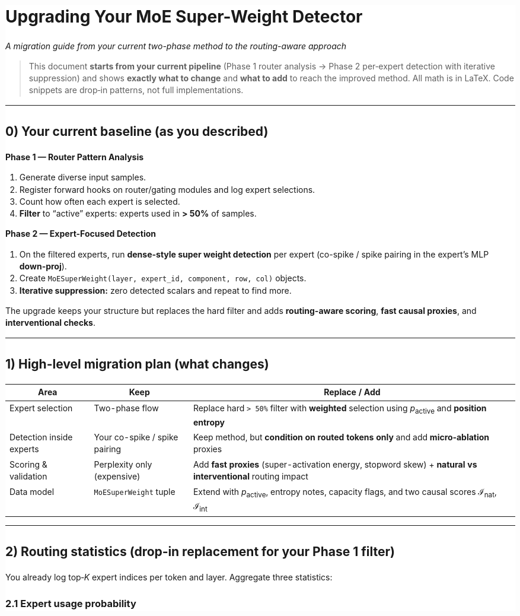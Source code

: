 # Upgrading Your **MoE Super-Weight** Detector

*A migration guide from your current two-phase method to the routing-aware approach*

> This document **starts from your current pipeline** (Phase 1 router analysis → Phase 2 per‑expert detection with iterative suppression) and shows **exactly what to change** and **what to add** to reach the improved method. All math is in LaTeX. Code snippets are drop‑in patterns, not full implementations.

---

## 0) Your current baseline (as you described)

**Phase 1 — Router Pattern Analysis**

1. Generate diverse input samples.
2. Register forward hooks on router/gating modules and log expert selections.
3. Count how often each expert is selected.
4. **Filter** to “active” experts: experts used in **> 50%** of samples.

**Phase 2 — Expert-Focused Detection**

1. On the filtered experts, run **dense-style super weight detection** per expert (co-spike / spike pairing in the expert’s MLP **down-proj**).
2. Create `MoESuperWeight(layer, expert_id, component, row, col)` objects.
3. **Iterative suppression:** zero detected scalars and repeat to find more.

The upgrade keeps your structure but replaces the hard filter and adds **routing-aware scoring**, **fast causal proxies**, and **interventional checks**.

---

## 1) High-level migration plan (what changes)

| Area                     | Keep                          | Replace / Add                                                                                                                              |
| ------------------------ | ----------------------------- | ------------------------------------------------------------------------------------------------------------------------------------------ |
| Expert selection         | Two-phase flow                | Replace hard `> 50%` filter with **weighted** selection using $p_{\text{active}}$ and **position entropy**                                 |
| Detection inside experts | Your co-spike / spike pairing | Keep method, but **condition on routed tokens only** and add **micro‑ablation** proxies                                                    |
| Scoring & validation     | Perplexity only (expensive)   | Add **fast proxies** (super-activation energy, stopword skew) + **natural vs interventional** routing impact                               |
| Data model               | `MoESuperWeight` tuple        | Extend with $p_{\text{active}}$, entropy notes, capacity flags, and two causal scores $\mathcal{I}_{\text{nat}}, \mathcal{I}_{\text{int}}$ |

---

## 2) Routing statistics (drop‑in replacement for your Phase 1 filter)

You already log top‑$K$ expert indices per token and layer. Aggregate three statistics:

### 2.1 Expert usage probability
